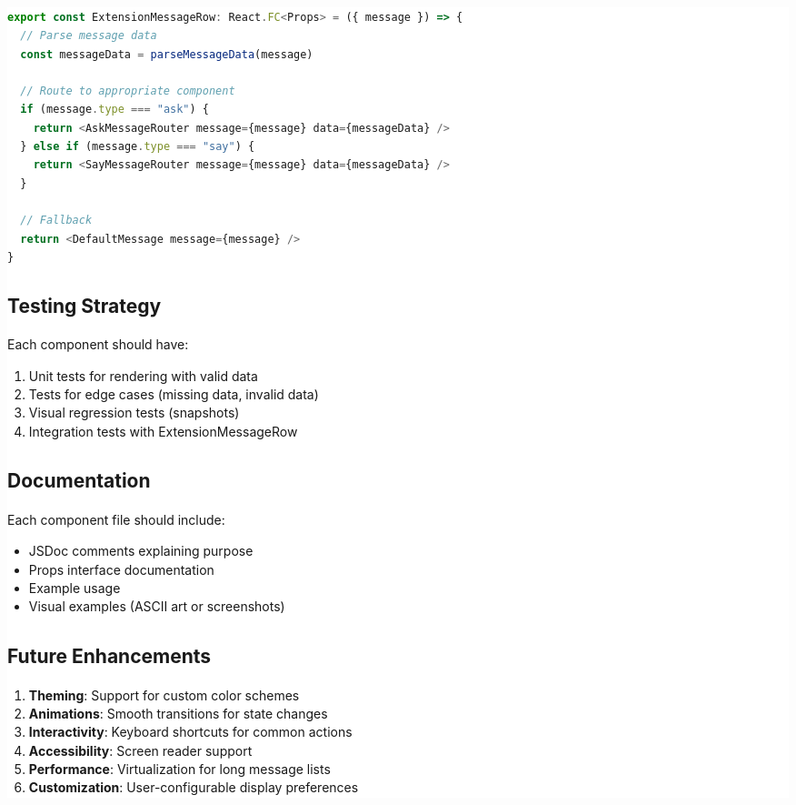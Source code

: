 ```typescript
export const ExtensionMessageRow: React.FC<Props> = ({ message }) => {
  // Parse message data
  const messageData = parseMessageData(message)

  // Route to appropriate component
  if (message.type === "ask") {
    return <AskMessageRouter message={message} data={messageData} />
  } else if (message.type === "say") {
    return <SayMessageRouter message={message} data={messageData} />
  }

  // Fallback
  return <DefaultMessage message={message} />
}
```

## Testing Strategy

Each component should have:

1. Unit tests for rendering with valid data
2. Tests for edge cases (missing data, invalid data)
3. Visual regression tests (snapshots)
4. Integration tests with ExtensionMessageRow

## Documentation

Each component file should include:

- JSDoc comments explaining purpose
- Props interface documentation
- Example usage
- Visual examples (ASCII art or screenshots)

## Future Enhancements

1. **Theming**: Support for custom color schemes
2. **Animations**: Smooth transitions for state changes
3. **Interactivity**: Keyboard shortcuts for common actions
4. **Accessibility**: Screen reader support
5. **Performance**: Virtualization for long message lists
6. **Customization**: User-configurable display preferences
